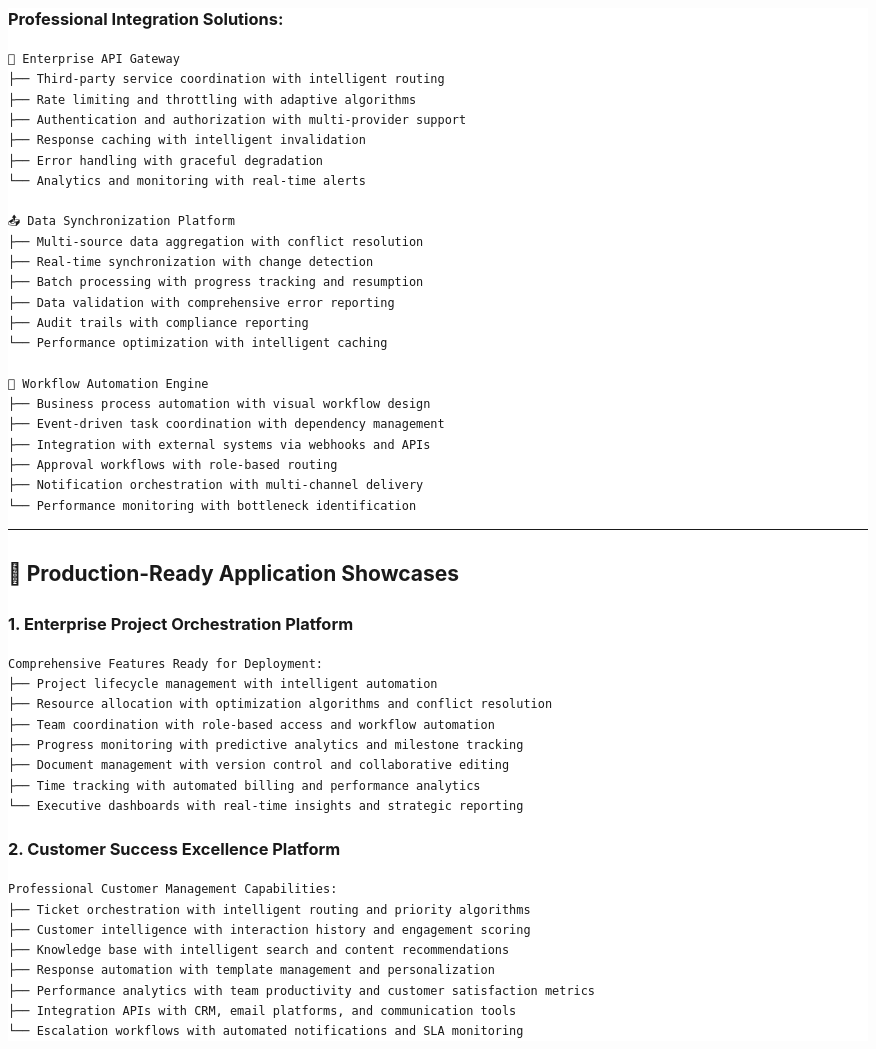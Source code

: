 ### **Professional Integration Solutions:**
```
🔗 Enterprise API Gateway
├── Third-party service coordination with intelligent routing
├── Rate limiting and throttling with adaptive algorithms
├── Authentication and authorization with multi-provider support
├── Response caching with intelligent invalidation
├── Error handling with graceful degradation
└── Analytics and monitoring with real-time alerts

📤 Data Synchronization Platform
├── Multi-source data aggregation with conflict resolution
├── Real-time synchronization with change detection
├── Batch processing with progress tracking and resumption
├── Data validation with comprehensive error reporting
├── Audit trails with compliance reporting
└── Performance optimization with intelligent caching

🔄 Workflow Automation Engine
├── Business process automation with visual workflow design
├── Event-driven task coordination with dependency management
├── Integration with external systems via webhooks and APIs
├── Approval workflows with role-based routing
├── Notification orchestration with multi-channel delivery
└── Performance monitoring with bottleneck identification
```

---

## 🌟 **Production-Ready Application Showcases**

### **1. Enterprise Project Orchestration Platform**
```
Comprehensive Features Ready for Deployment:
├── Project lifecycle management with intelligent automation
├── Resource allocation with optimization algorithms and conflict resolution
├── Team coordination with role-based access and workflow automation
├── Progress monitoring with predictive analytics and milestone tracking
├── Document management with version control and collaborative editing
├── Time tracking with automated billing and performance analytics
└── Executive dashboards with real-time insights and strategic reporting
```

### **2. Customer Success Excellence Platform**
```
Professional Customer Management Capabilities:
├── Ticket orchestration with intelligent routing and priority algorithms
├── Customer intelligence with interaction history and engagement scoring
├── Knowledge base with intelligent search and content recommendations
├── Response automation with template management and personalization
├── Performance analytics with team productivity and customer satisfaction metrics
├── Integration APIs with CRM, email platforms, and communication tools
└── Escalation workflows with automated notifications and SLA monitoring
```
